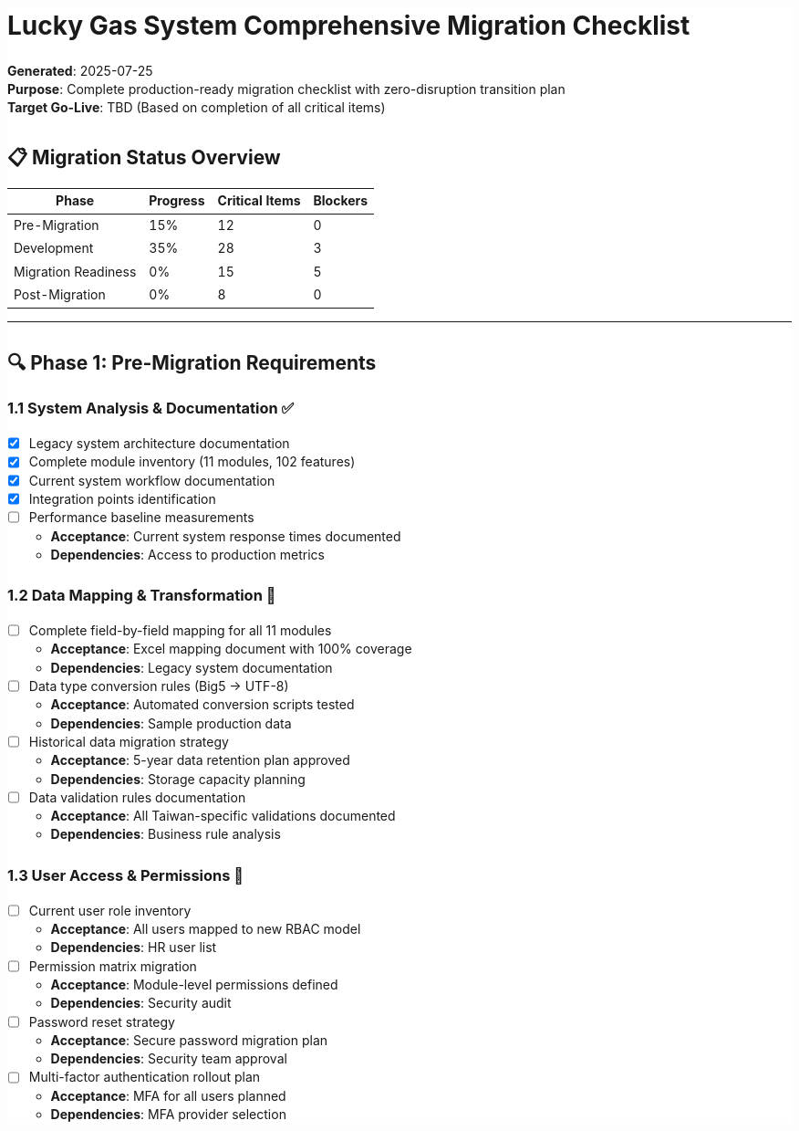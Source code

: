 # Lucky Gas System Comprehensive Migration Checklist

**Generated**: 2025-07-25  
**Purpose**: Complete production-ready migration checklist with zero-disruption transition plan  
**Target Go-Live**: TBD (Based on completion of all critical items)

## 📋 Migration Status Overview

| Phase | Progress | Critical Items | Blockers |
|-------|----------|----------------|----------|
| Pre-Migration | 15% | 12 | 0 |
| Development | 35% | 28 | 3 |
| Migration Readiness | 0% | 15 | 5 |
| Post-Migration | 0% | 8 | 0 |

---

## 🔍 Phase 1: Pre-Migration Requirements

### 1.1 System Analysis & Documentation ✅ 
- [x] Legacy system architecture documentation
- [x] Complete module inventory (11 modules, 102 features)
- [x] Current system workflow documentation
- [x] Integration points identification
- [ ] Performance baseline measurements
  - **Acceptance**: Current system response times documented
  - **Dependencies**: Access to production metrics

### 1.2 Data Mapping & Transformation 🔄
- [ ] Complete field-by-field mapping for all 11 modules
  - **Acceptance**: Excel mapping document with 100% coverage
  - **Dependencies**: Legacy system documentation
- [ ] Data type conversion rules (Big5 → UTF-8)
  - **Acceptance**: Automated conversion scripts tested
  - **Dependencies**: Sample production data
- [ ] Historical data migration strategy
  - **Acceptance**: 5-year data retention plan approved
  - **Dependencies**: Storage capacity planning
- [ ] Data validation rules documentation
  - **Acceptance**: All Taiwan-specific validations documented
  - **Dependencies**: Business rule analysis

### 1.3 User Access & Permissions 📝
- [ ] Current user role inventory
  - **Acceptance**: All users mapped to new RBAC model
  - **Dependencies**: HR user list
- [ ] Permission matrix migration
  - **Acceptance**: Module-level permissions defined
  - **Dependencies**: Security audit
- [ ] Password reset strategy
  - **Acceptance**: Secure password migration plan
  - **Dependencies**: Security team approval
- [ ] Multi-factor authentication rollout plan
  - **Acceptance**: MFA for all users planned
  - **Dependencies**: MFA provider selection
